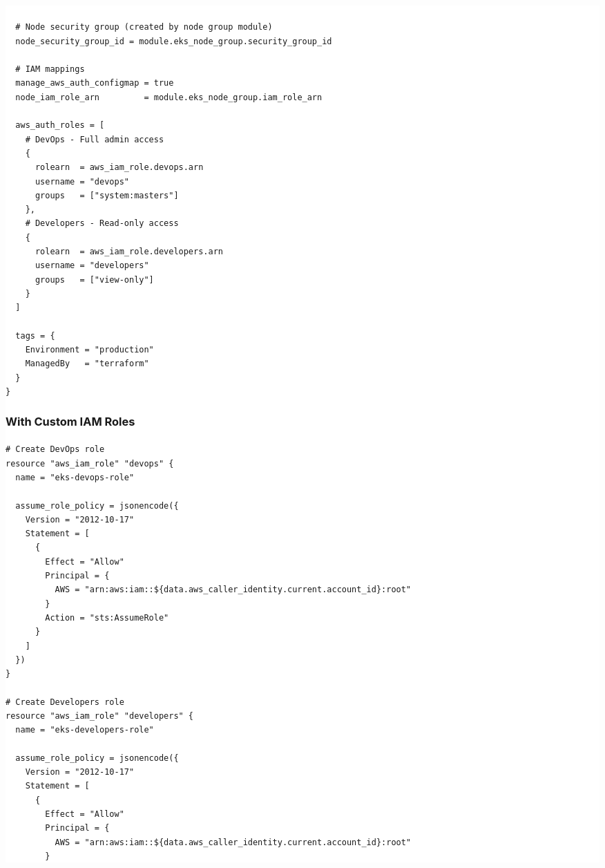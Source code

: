 ```hcl

  # Node security group (created by node group module)
  node_security_group_id = module.eks_node_group.security_group_id

  # IAM mappings
  manage_aws_auth_configmap = true
  node_iam_role_arn         = module.eks_node_group.iam_role_arn

  aws_auth_roles = [
    # DevOps - Full admin access
    {
      rolearn  = aws_iam_role.devops.arn
      username = "devops"
      groups   = ["system:masters"]
    },
    # Developers - Read-only access
    {
      rolearn  = aws_iam_role.developers.arn
      username = "developers"
      groups   = ["view-only"]
    }
  ]

  tags = {
    Environment = "production"
    ManagedBy   = "terraform"
  }
}
```

### With Custom IAM Roles

```hcl
# Create DevOps role
resource "aws_iam_role" "devops" {
  name = "eks-devops-role"

  assume_role_policy = jsonencode({
    Version = "2012-10-17"
    Statement = [
      {
        Effect = "Allow"
        Principal = {
          AWS = "arn:aws:iam::${data.aws_caller_identity.current.account_id}:root"
        }
        Action = "sts:AssumeRole"
      }
    ]
  })
}

# Create Developers role
resource "aws_iam_role" "developers" {
  name = "eks-developers-role"

  assume_role_policy = jsonencode({
    Version = "2012-10-17"
    Statement = [
      {
        Effect = "Allow"
        Principal = {
          AWS = "arn:aws:iam::${data.aws_caller_identity.current.account_id}:root"
        }
```